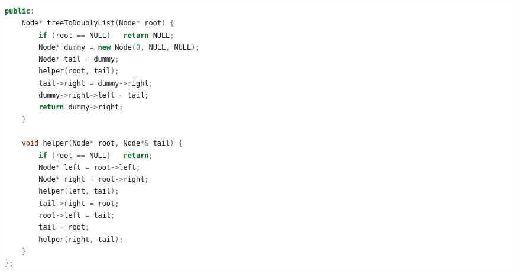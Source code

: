 ```c++
public:
    Node* treeToDoublyList(Node* root) {
        if (root == NULL)   return NULL;
        Node* dummy = new Node(0, NULL, NULL);
        Node* tail = dummy;
        helper(root, tail);
        tail->right = dummy->right;
        dummy->right->left = tail;
        return dummy->right;
    }
    
    void helper(Node* root, Node*& tail) {
        if (root == NULL)   return;
        Node* left = root->left;
        Node* right = root->right;
        helper(left, tail);
        tail->right = root;
        root->left = tail;
        tail = root;
        helper(right, tail);
    }
};
```
